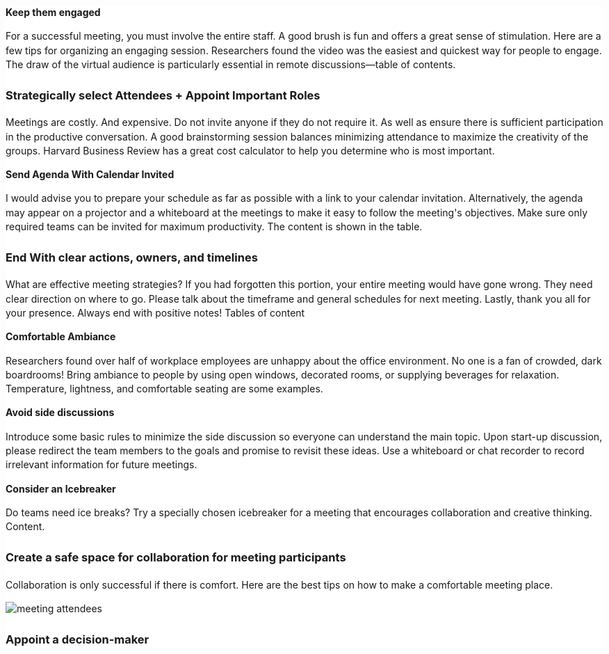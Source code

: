 **Keep them engaged**

For a successful meeting, you must involve the entire staff. A good brush is fun and offers a great sense of stimulation. Here are a few tips for organizing an engaging session. Researchers found the video was the easiest and quickest way for people to engage. The draw of the virtual audience is particularly essential in remote discussions—table of contents.

### Strategically select Attendees + Appoint Important Roles

Meetings are costly. And expensive. Do not invite anyone if they do not require it. As well as ensure there is sufficient participation in the productive conversation. A good brainstorming session balances minimizing attendance to maximize the creativity of the groups. Harvard Business Review has a great cost calculator to help you determine who is most important.

**Send Agenda With Calendar Invited**

I would advise you to prepare your schedule as far as possible with a link to your calendar invitation. Alternatively, the agenda may appear on a projector and a whiteboard at the meetings to make it easy to follow the meeting's objectives. Make sure only required teams can be invited for maximum productivity. The content is shown in the table.

### End With clear actions, owners, and timelines

What are effective meeting strategies? If you had forgotten this portion, your entire meeting would have gone wrong. They need clear direction on where to go. Please talk about the timeframe and general schedules for next meeting. Lastly, thank you all for your presence. Always end with positive notes! Tables of content

**Comfortable Ambiance**

Researchers found over half of workplace employees are unhappy about the office environment. No one is a fan of crowded, dark boardrooms! Bring ambiance to people by using open windows, decorated rooms, or supplying beverages for relaxation. Temperature, lightness, and comfortable seating are some examples.

**Avoid side discussions**

Introduce some basic rules to minimize the side discussion so everyone can understand the main topic. Upon start-up discussion, please redirect the team members to the goals and promise to revisit these ideas. Use a whiteboard or chat recorder to record irrelevant information for future meetings.

**Consider an Icebreaker**

Do teams need ice breaks? Try a specially chosen icebreaker for a meeting that encourages collaboration and creative thinking. Content.

### Create a safe space for collaboration for meeting participants

Collaboration is only successful if there is comfort. Here are the best tips on how to make a comfortable meeting place.

![meeting attendees](/blog/how-to-facilitate-effective-meetings-in-the-era-of-hybrid-work/Facilitating_meeting.png)

### Appoint a decision-maker
